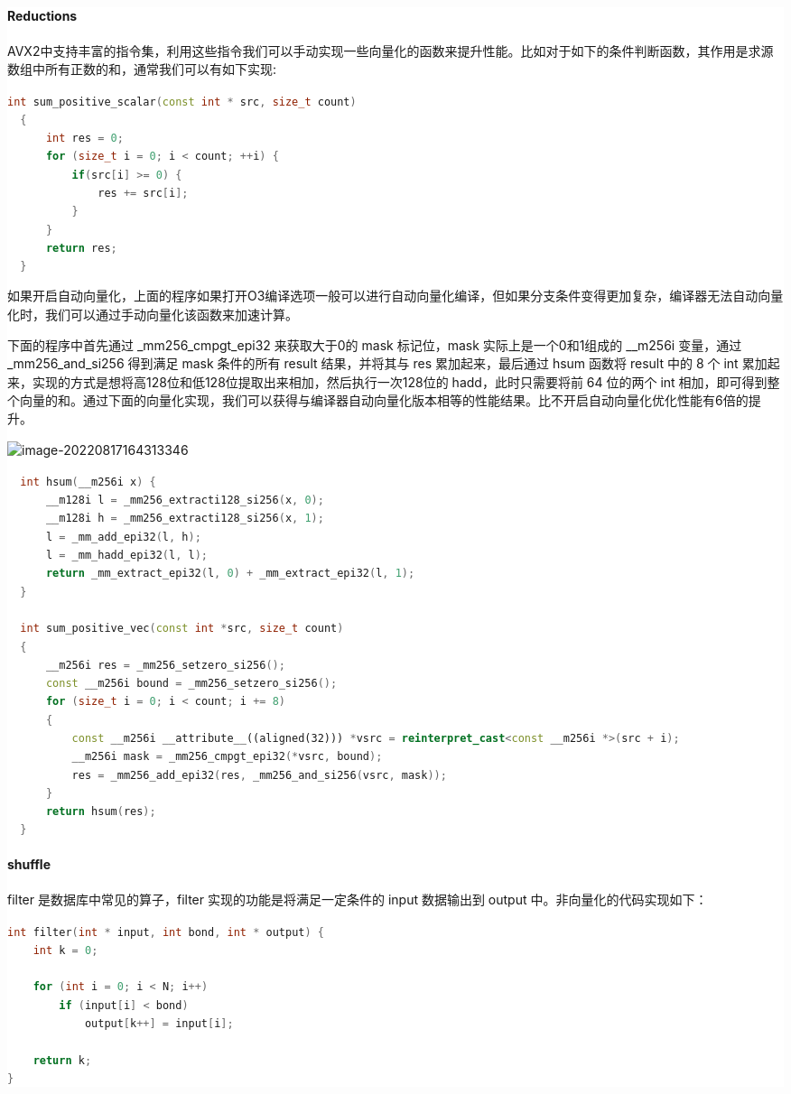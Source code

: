 #### Reductions

AVX2中支持丰富的指令集，利用这些指令我们可以手动实现一些向量化的函数来提升性能。比如对于如下的条件判断函数，其作用是求源数组中所有正数的和，通常我们可以有如下实现:

```c++
int sum_positive_scalar(const int * src, size_t count)
  {
      int res = 0;
      for (size_t i = 0; i < count; ++i) {
          if(src[i] >= 0) {
              res += src[i];
          }
      }
      return res;
  }
```

如果开启自动向量化，上面的程序如果打开O3编译选项一般可以进行自动向量化编译，但如果分支条件变得更加复杂，编译器无法自动向量化时，我们可以通过手动向量化该函数来加速计算。

下面的程序中首先通过 \_mm256_cmpgt_epi32 来获取大于0的 mask 标记位，mask 实际上是一个0和1组成的 __m256i 变量，通过\_mm256_and_si256 得到满足 mask 条件的所有 result 结果，并将其与 res 累加起来，最后通过 hsum 函数将 result 中的 8 个 int 累加起来，实现的方式是想将高128位和低128位提取出来相加，然后执行一次128位的 hadd，此时只需要将前 64 位的两个 int 相加，即可得到整个向量的和。通过下面的向量化实现，我们可以获得与编译器自动向量化版本相等的性能结果。比不开启自动向量化优化性能有6倍的提升。

![image-20220817164313346](./pic/2.png)

```c++
  int hsum(__m256i x) {
      __m128i l = _mm256_extracti128_si256(x, 0);
      __m128i h = _mm256_extracti128_si256(x, 1);
      l = _mm_add_epi32(l, h);
      l = _mm_hadd_epi32(l, l);
      return _mm_extract_epi32(l, 0) + _mm_extract_epi32(l, 1);
  }

  int sum_positive_vec(const int *src, size_t count)
  {
      __m256i res = _mm256_setzero_si256();
      const __m256i bound = _mm256_setzero_si256();
      for (size_t i = 0; i < count; i += 8)
      {
          const __m256i __attribute__((aligned(32))) *vsrc = reinterpret_cast<const __m256i *>(src + i);
          __m256i mask = _mm256_cmpgt_epi32(*vsrc, bound);
          res = _mm256_add_epi32(res, _mm256_and_si256(vsrc, mask));
      }
      return hsum(res);
  }
```

#### shuffle

filter 是数据库中常见的算子，filter 实现的功能是将满足一定条件的 input 数据输出到 output 中。非向量化的代码实现如下：

```c++
int filter(int * input, int bond, int * output) {
    int k = 0;

    for (int i = 0; i < N; i++)
        if (input[i] < bond)
            output[k++] = input[i];

    return k;
}
```
